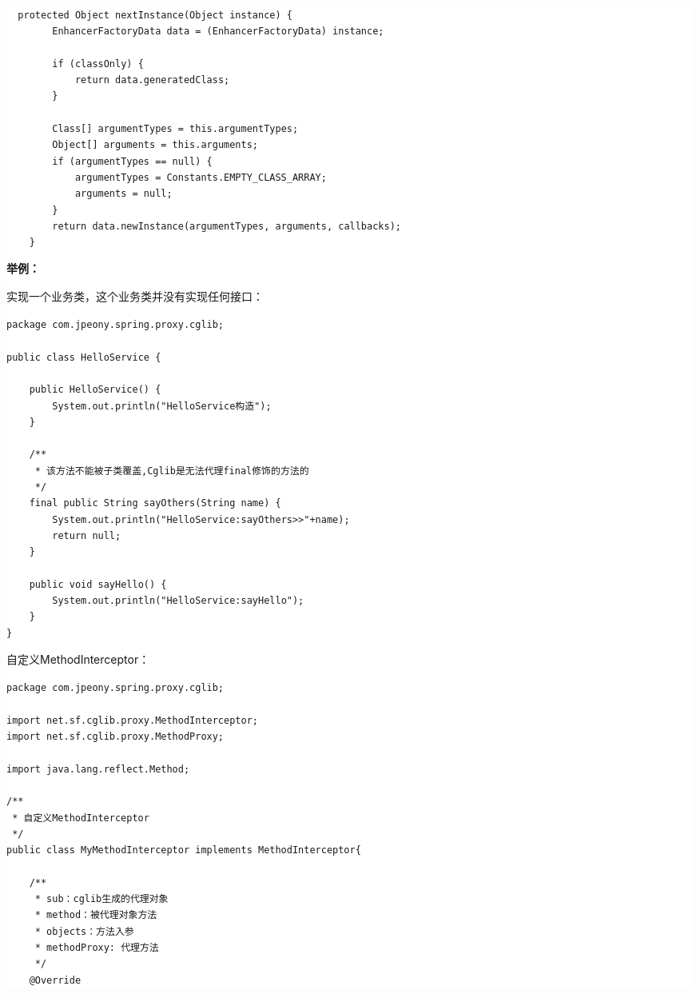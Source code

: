 ```
  protected Object nextInstance(Object instance) {
        EnhancerFactoryData data = (EnhancerFactoryData) instance;
 
        if (classOnly) {
            return data.generatedClass;
        }
 
        Class[] argumentTypes = this.argumentTypes;
        Object[] arguments = this.arguments;
        if (argumentTypes == null) {
            argumentTypes = Constants.EMPTY_CLASS_ARRAY;
            arguments = null;
        }
        return data.newInstance(argumentTypes, arguments, callbacks);
    }
```

**举例：**

实现一个业务类，这个业务类并没有实现任何接口：

```
package com.jpeony.spring.proxy.cglib;
 
public class HelloService {
 
    public HelloService() {
        System.out.println("HelloService构造");
    }
 
    /**
     * 该方法不能被子类覆盖,Cglib是无法代理final修饰的方法的
     */
    final public String sayOthers(String name) {
        System.out.println("HelloService:sayOthers>>"+name);
        return null;
    }
 
    public void sayHello() {
        System.out.println("HelloService:sayHello");
    }
}
```

自定义MethodInterceptor：

```
package com.jpeony.spring.proxy.cglib;
 
import net.sf.cglib.proxy.MethodInterceptor;
import net.sf.cglib.proxy.MethodProxy;
 
import java.lang.reflect.Method;
 
/**
 * 自定义MethodInterceptor
 */
public class MyMethodInterceptor implements MethodInterceptor{
 
    /**
     * sub：cglib生成的代理对象
     * method：被代理对象方法
     * objects：方法入参
     * methodProxy: 代理方法
     */
    @Override
```